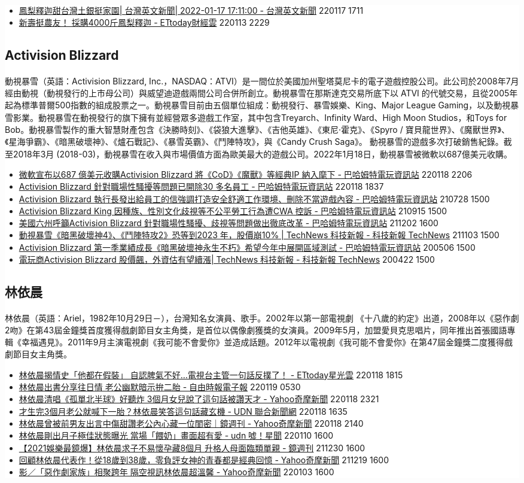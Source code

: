 - [鳳梨釋迦甜台灣土銀挺家園| 台灣英文新聞| 2022-01-17 17:11:00 - 台灣英文新聞](https://www.taiwannews.com.tw/ch/news/4412900 "鳳梨釋迦甜台灣土銀挺家園| 台灣英文新聞| 2022-01-17 17:11:00 - 台灣英文新聞") 220117 1711
- [新壽挺農友！ 採購4000斤鳳梨釋迦 - ETtoday財經雲](https://finance.ettoday.net/news/2168821 "新壽挺農友！ 採購4000斤鳳梨釋迦 - ETtoday財經雲") 220113 2229

## Activision Blizzard

動視暴雪（英語：Activision Blizzard, Inc.，NASDAQ：ATVI）是一間位於美國加州聖塔莫尼卡的電子遊戲控股公司。此公司於2008年7月經由動視（動視發行的上市母公司）與威望迪遊戲兩間公司合併所創立。動視暴雪在那斯達克交易所底下以 ATVI 的代號交易，且從2005年起為標準普爾500指數的組成股票之一。動視暴雪目前由五個單位組成：動視發行、暴雪娛樂、King、Major League Gaming，以及動視暴雪影業。動視暴雪在動視發行的旗下擁有並經營眾多遊戲工作室，其中包含Treyarch、Infinity Ward、High Moon Studios，和Toys for Bob。動視暴雪製作的重大智慧財產包含《決勝時刻》、《袋狼大進擊》、《吉他英雄》、《東尼·霍克》、《Spyro / 寶貝龍世界》、《魔獸世界》、《星海爭霸》、《暗黑破壞神》、《爐石戰記》、《暴雪英霸》、《鬥陣特攻》，與《Candy Crush Saga》。
動視暴雪的遊戲多次打破銷售紀錄。截至2018年3月 (2018-03)，動視暴雪在收入與市場價值方面為歐美最大的遊戲公司。2022年1月18日，動視暴雪被微軟以687億美元收購。
- [微軟宣布以687 億美元收購Activision Blizzard 將《CoD》《魔獸》等經典IP 納入麾下 - 巴哈姆特電玩資訊站](https://gnn.gamer.com.tw/detail.php?sn=226855 "微軟宣布以687 億美元收購Activision Blizzard 將《CoD》《魔獸》等經典IP 納入麾下 - 巴哈姆特電玩資訊站") 220118 2206
- [Activision Blizzard 針對職場性騷擾等問題已開除30 多名員工 - 巴哈姆特電玩資訊站](https://gnn.gamer.com.tw/detail.php?sn=226836 "Activision Blizzard 針對職場性騷擾等問題已開除30 多名員工 - 巴哈姆特電玩資訊站") 220118 1837
- [Activision Blizzard 執行長發出給員工的信強調打造安全舒適工作環境、刪除不當遊戲內容 - 巴哈姆特電玩資訊站](https://gnn.gamer.com.tw/detail.php?sn=218638 "Activision Blizzard 執行長發出給員工的信強調打造安全舒適工作環境、刪除不當遊戲內容 - 巴哈姆特電玩資訊站") 210728 1500
- [Activision Blizzard King 因種族、性別文化歧視等不公平勞工行為遭CWA 控訴 - 巴哈姆特電玩資訊站](https://gnn.gamer.com.tw/detail.php?sn=221034 "Activision Blizzard King 因種族、性別文化歧視等不公平勞工行為遭CWA 控訴 - 巴哈姆特電玩資訊站") 210915 1500
- [美國六州呼籲Activision Blizzard 針對職場性騷擾、歧視等問題做出徹底改革 - 巴哈姆特電玩資訊站](https://gnn.gamer.com.tw/detail.php?sn=224849 "美國六州呼籲Activision Blizzard 針對職場性騷擾、歧視等問題做出徹底改革 - 巴哈姆特電玩資訊站") 211202 1600
- [動視暴雪《暗黑破壞神4》、《鬥陣特攻2》恐等到2023 年，股價崩10% | TechNews 科技新報 - 科技新報 TechNews](https://finance.technews.tw/2021/11/03/activision-blizzard-stock-price-fall/ "動視暴雪《暗黑破壞神4》、《鬥陣特攻2》恐等到2023 年，股價崩10% | TechNews 科技新報 - 科技新報 TechNews") 211103 1500
- [Activision Blizzard 第一季業績成長《暗黑破壞神永生不朽》希望今年中展開區域測試 - 巴哈姆特電玩資訊站](https://gnn.gamer.com.tw/detail.php?sn=196472 "Activision Blizzard 第一季業績成長《暗黑破壞神永生不朽》希望今年中展開區域測試 - 巴哈姆特電玩資訊站") 200506 1500
- [電玩商Activision Blizzard 股價飆，外資估有望續漲| TechNews 科技新報 - 科技新報 TechNews](https://finance.technews.tw/2020/04/22/activision-blizzard-shares-soar-estimates-may-continue-to-rise/ "電玩商Activision Blizzard 股價飆，外資估有望續漲| TechNews 科技新報 - 科技新報 TechNews") 200422 1500

## 林依晨

林依晨（英語：Ariel，1982年10月29日－），台灣知名女演員、歌手。2002年以第一部電視劇 《十八歲的約定》出道，2008年以《惡作劇2吻》在第43屆金鐘獎首度獲得戲劇節目女主角獎，是首位以偶像劇獲獎的女演員。2009年5月，加盟愛貝克思唱片，同年推出首張國語專輯《幸福遇見》。2011年9月主演電視劇《我可能不會愛你》並造成話題。2012年以電視劇《我可能不會愛你》在第47屆金鐘獎二度獲得戲劇節目女主角獎。
- [林依晨揭情史「他都在假裝」 自認脾氣不好…電視台主管一句話反撲了！ - ETtoday星光雲](https://star.ettoday.net/news/2172244 "林依晨揭情史「他都在假裝」 自認脾氣不好…電視台主管一句話反撲了！ - ETtoday星光雲") 220118 1815
- [林依晨出書分享往日情 老公幽默暗示拚二胎 - 自由時報電子報](https://m.ltn.com.tw/news/entertainment/paper/1496524 "林依晨出書分享往日情 老公幽默暗示拚二胎 - 自由時報電子報") 220119 0530
- [林依晨清唱《孤單北半球》好聽炸 3個月女兒說了這句話被讚天才 - Yahoo奇摩新聞](https://tw.news.yahoo.com/%E6%9E%97%E4%BE%9D%E6%99%A8%E6%B8%85%E5%94%B1-%E5%AD%A4%E5%96%AE%E5%8C%97%E5%8D%8A%E7%90%83-%E5%A5%BD%E8%81%BD%E7%82%B8-3%E5%80%8B%E6%9C%88%E5%A5%B3%E5%85%92%E8%AA%AA%E4%BA%86%E9%80%99%E5%8F%A5%E8%A9%B1%E8%A2%AB%E8%AE%9A%E5%A4%A9%E6%89%8D-152150263.html "林依晨清唱《孤單北半球》好聽炸 3個月女兒說了這句話被讚天才 - Yahoo奇摩新聞") 220118 2321
- [才生完3個月老公就喊下一胎？林依晨笑答這句話藏玄機 - UDN 聯合新聞網](https://stars.udn.com/star/story/10091/6042450?from=udn-ch1_breaknews-1-cate8-news "才生完3個月老公就喊下一胎？林依晨笑答這句話藏玄機 - UDN 聯合新聞網") 220118 1635
- [林依晨曾被前男友出言中傷甜讚老公內心藏一位閨密｜鏡週刊 - Yahoo奇摩新聞](https://tw.tv.yahoo.com/news-video/%E6%9E%97%E4%BE%9D%E6%99%A8%E6%9B%BE%E8%A2%AB%E5%89%8D%E7%94%B7%E5%8F%8B%E5%87%BA%E8%A8%80%E4%B8%AD%E5%82%B7-%E7%94%9C%E8%AE%9A%E8%80%81%E5%85%AC%E5%85%A7%E5%BF%83%E8%97%8F-%E4%BD%8D%E9%96%A8%E5%AF%86-%E9%8F%A1%E9%80%B1%E5%88%8A-124810519.html "林依晨曾被前男友出言中傷甜讚老公內心藏一位閨密｜鏡週刊 - Yahoo奇摩新聞") 220118 2140
- [林依晨剛出月子極佳狀態曝光 當場「餵奶」畫面超有愛 - udn 噓！星聞](https://stars.udn.com/star/story/10091/6022352 "林依晨剛出月子極佳狀態曝光 當場「餵奶」畫面超有愛 - udn 噓！星聞") 220110 1600
- [【2021娛樂最鏡爆】林依晨求子不易懷孕藏8個月 升格人母面臨類單親 - 鏡週刊](https://www.mirrormedia.mg/story/20211228edi008/ "【2021娛樂最鏡爆】林依晨求子不易懷孕藏8個月 升格人母面臨類單親 - 鏡週刊") 211230 1600
- [回顧林依晨代表作！從18歲到38歲，零負評女神的青春都是經典回憶 - Yahoo奇摩新聞](https://tw.news.yahoo.com/%E5%9B%9E%E9%A1%A7%E6%9E%97%E4%BE%9D%E6%99%A8%E4%BB%A3%E8%A1%A8%E4%BD%9C-%E5%BE%9E18%E6%AD%B2%E5%88%B038%E6%AD%B2-%E9%9B%B6%E8%B2%A0%E8%A9%95%E5%A5%B3%E7%A5%9E%E7%9A%84%E9%9D%92%E6%98%A5%E9%83%BD%E6%98%AF%E7%B6%93%E5%85%B8%E5%9B%9E%E6%86%B6-000000487.html "回顧林依晨代表作！從18歲到38歲，零負評女神的青春都是經典回憶 - Yahoo奇摩新聞") 211219 1600
- [影／「惡作劇家族」相聚跨年 隔空視訊林依晨超溫馨 - Yahoo奇摩新聞](https://tw.news.yahoo.com/%E5%BD%B1-%E6%83%A1%E4%BD%9C%E5%8A%87%E5%AE%B6%E6%97%8F-%E7%9B%B8%E8%81%9A%E8%B7%A8%E5%B9%B4-%E9%9A%94%E7%A9%BA%E8%A6%96%E8%A8%8A%E6%9E%97%E4%BE%9D%E6%99%A8%E8%B6%85%E6%BA%AB%E9%A6%A8-023010852.html "影／「惡作劇家族」相聚跨年 隔空視訊林依晨超溫馨 - Yahoo奇摩新聞") 220103 1600
